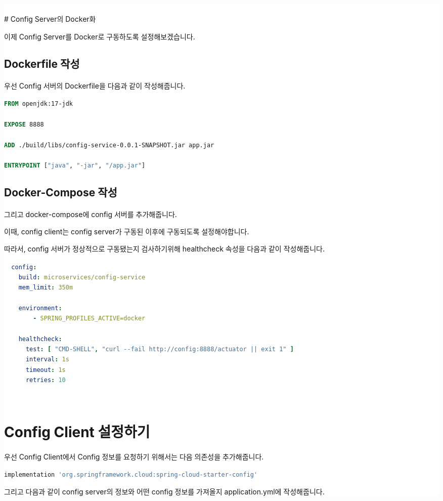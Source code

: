 <br/>
# Config Server의 Docker화

이제 Config Server를 Docker로 구동하도록 설정해보겠습니다.

## Dockerfile 작성

우선 Config 서버의 Dockerfile을 다음과 같이 작성해줍니다.

```Dockerfile
FROM openjdk:17-jdk

EXPOSE 8888

ADD ./build/libs/config-service-0.0.1-SNAPSHOT.jar app.jar

ENTRYPOINT ["java", "-jar", "/app.jar"]
```

## Docker-Compose 작성

그리고 docker-compose에 config 서버를 추가해줍니다.

이때, config client는 config server가 구동된 이후에 구동되도록 설정해야합니다.

따라서, config 서버가 정상적으로 구동됐는지 검사하기위해 healthcheck 속성을 다음과 같이 작성해줍니다.

```yml
  config:
    build: microservices/config-service
    mem_limit: 350m

    environment:
        - SPRING_PROFILES_ACTIVE=docker
    
    healthcheck:
      test: [ "CMD-SHELL", "curl --fail http://config:8888/actuator || exit 1" ]
      interval: 1s
      timeout: 1s
      retries: 10
```

<br/>

# Config Client 설정하기

우선 Config Client에서 Config 정보를 요청하기 위해서는 다음 의존성을 추가해줍니다.

```gradle
implementation 'org.springframework.cloud:spring-cloud-starter-config'
```

그리고 다음과 같이 config server의 정보와 어떤 config 정보를 가져올지 application.yml에 작성해줍니다.
